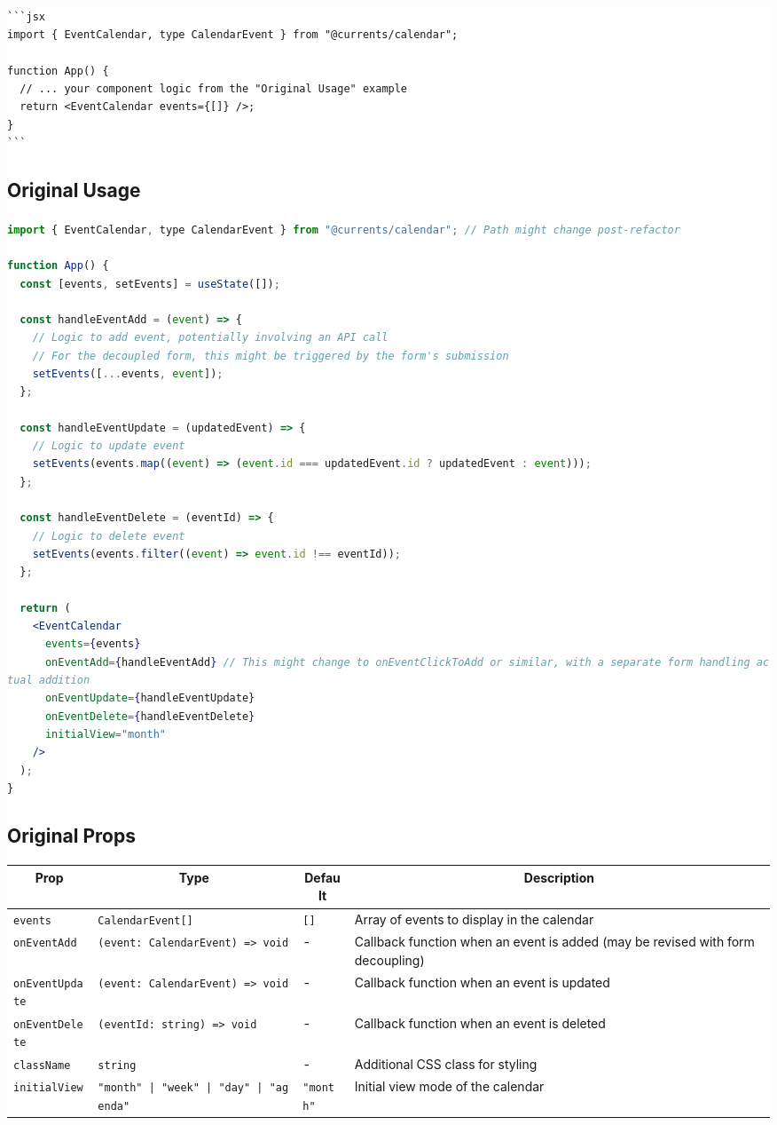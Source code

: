     ```jsx
    import { EventCalendar, type CalendarEvent } from "@currents/calendar"; 

    function App() {
      // ... your component logic from the "Original Usage" example
      return <EventCalendar events={[]} />;
    }
    ```

## Original Usage

```jsx
import { EventCalendar, type CalendarEvent } from "@currents/calendar"; // Path might change post-refactor

function App() {
  const [events, setEvents] = useState([]);

  const handleEventAdd = (event) => {
    // Logic to add event, potentially involving an API call
    // For the decoupled form, this might be triggered by the form's submission
    setEvents([...events, event]);
  };

  const handleEventUpdate = (updatedEvent) => {
    // Logic to update event
    setEvents(events.map((event) => (event.id === updatedEvent.id ? updatedEvent : event)));
  };

  const handleEventDelete = (eventId) => {
    // Logic to delete event
    setEvents(events.filter((event) => event.id !== eventId));
  };

  return (
    <EventCalendar
      events={events}
      onEventAdd={handleEventAdd} // This might change to onEventClickToAdd or similar, with a separate form handling actual addition
      onEventUpdate={handleEventUpdate}
      onEventDelete={handleEventDelete}
      initialView="month"
    />
  );
}
```

## Original Props

| Prop            | Type                                     | Default   | Description                                                                  |
| --------------- | ---------------------------------------- | --------- | ---------------------------------------------------------------------------- |
| `events`        | `CalendarEvent[]`                        | `[]`      | Array of events to display in the calendar                                   |
| `onEventAdd`    | `(event: CalendarEvent) => void`         | -         | Callback function when an event is added (may be revised with form decoupling) |
| `onEventUpdate` | `(event: CalendarEvent) => void`         | -         | Callback function when an event is updated                                   |
| `onEventDelete` | `(eventId: string) => void`              | -         | Callback function when an event is deleted                                   |
| `className`     | `string`                                 | -         | Additional CSS class for styling                                             |
| `initialView`   | `"month" \| "week" \| "day" \| "agenda"` | `"month"` | Initial view mode of the calendar                                            |
